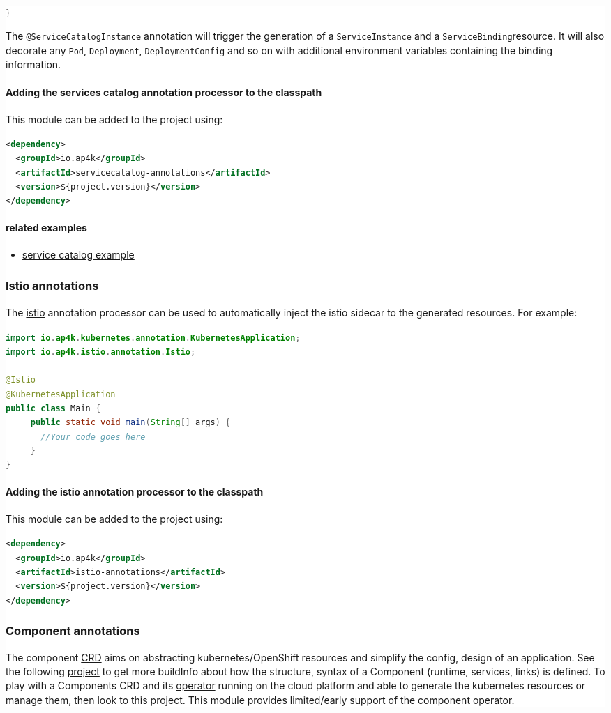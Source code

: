 ```java
}
```
The `@ServiceCatalogInstance` annotation will trigger the generation of a `ServiceInstance` and a `ServiceBinding`resource.
It will also decorate any `Pod`, `Deployment`, `DeploymentConfig` and so on with additional environment variables containing the binding information.

#### Adding the services catalog annotation processor to the classpath

This module can be added to the project using:
```xml
<dependency>
  <groupId>io.ap4k</groupId>
  <artifactId>servicecatalog-annotations</artifactId>
  <version>${project.version}</version>
</dependency>
```

#### related examples
 - [service catalog example](examples/service-catalog-example)  
 
### Istio annotations

The [istio](https://istio.io)  annotation processor can be used to automatically inject the istio sidecar to the generated resources. 
For example:
```java
import io.ap4k.kubernetes.annotation.KubernetesApplication;
import io.ap4k.istio.annotation.Istio;

@Istio
@KubernetesApplication
public class Main {
     public static void main(String[] args) {
       //Your code goes here
     }
}
```
#### Adding the istio annotation processor to the classpath

This module can be added to the project using:
```xml
<dependency>
  <groupId>io.ap4k</groupId>
  <artifactId>istio-annotations</artifactId>
  <version>${project.version}</version>
</dependency>
```

### Component annotations
The component [CRD](https://kubernetes.io/docs/tasks/access-kubernetes-api/custom-resources/custom-resource-definitions/) aims on abstracting kubernetes/OpenShift resources and simplify the config, design of an application.
See the following [project](https://github.com/snowdrop/component-operator/blob/master/pkg/apis/component/v1alpha1/component_types.go) to get more buildInfo about how the structure, syntax of a Component (runtime, services, links) is defined.
To play with a Components CRD and its [operator](https://coreos.com/operators/) running on the cloud platform and able to generate the kubernetes resources or manage them, then look to this [project](https://github.com/snowdrop/component-operator-demo).
This module provides limited/early support of the component operator.
